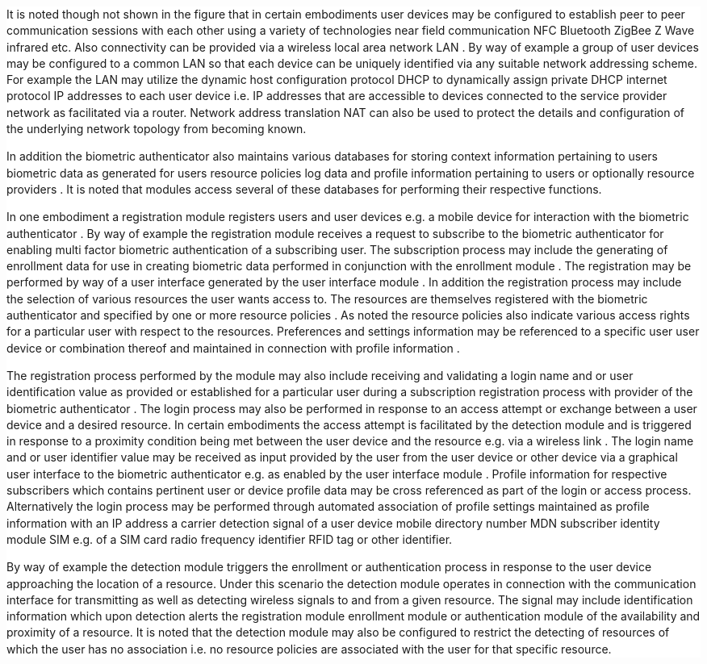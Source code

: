 It is noted though not shown in the figure that in certain embodiments user devices may be configured to establish peer to peer communication sessions with each other using a variety of technologies near field communication NFC Bluetooth ZigBee Z Wave infrared etc. Also connectivity can be provided via a wireless local area network LAN . By way of example a group of user devices may be configured to a common LAN so that each device can be uniquely identified via any suitable network addressing scheme. For example the LAN may utilize the dynamic host configuration protocol DHCP to dynamically assign private DHCP internet protocol IP addresses to each user device i.e. IP addresses that are accessible to devices connected to the service provider network as facilitated via a router. Network address translation NAT can also be used to protect the details and configuration of the underlying network topology from becoming known.

In addition the biometric authenticator also maintains various databases for storing context information pertaining to users biometric data as generated for users resource policies log data and profile information pertaining to users or optionally resource providers . It is noted that modules access several of these databases for performing their respective functions.

In one embodiment a registration module registers users and user devices e.g. a mobile device for interaction with the biometric authenticator . By way of example the registration module receives a request to subscribe to the biometric authenticator for enabling multi factor biometric authentication of a subscribing user. The subscription process may include the generating of enrollment data for use in creating biometric data performed in conjunction with the enrollment module . The registration may be performed by way of a user interface generated by the user interface module . In addition the registration process may include the selection of various resources the user wants access to. The resources are themselves registered with the biometric authenticator and specified by one or more resource policies . As noted the resource policies also indicate various access rights for a particular user with respect to the resources. Preferences and settings information may be referenced to a specific user user device or combination thereof and maintained in connection with profile information .

The registration process performed by the module may also include receiving and validating a login name and or user identification value as provided or established for a particular user during a subscription registration process with provider of the biometric authenticator . The login process may also be performed in response to an access attempt or exchange between a user device and a desired resource. In certain embodiments the access attempt is facilitated by the detection module and is triggered in response to a proximity condition being met between the user device and the resource e.g. via a wireless link . The login name and or user identifier value may be received as input provided by the user from the user device or other device via a graphical user interface to the biometric authenticator e.g. as enabled by the user interface module . Profile information for respective subscribers which contains pertinent user or device profile data may be cross referenced as part of the login or access process. Alternatively the login process may be performed through automated association of profile settings maintained as profile information with an IP address a carrier detection signal of a user device mobile directory number MDN subscriber identity module SIM e.g. of a SIM card radio frequency identifier RFID tag or other identifier.

By way of example the detection module triggers the enrollment or authentication process in response to the user device approaching the location of a resource. Under this scenario the detection module operates in connection with the communication interface for transmitting as well as detecting wireless signals to and from a given resource. The signal may include identification information which upon detection alerts the registration module enrollment module or authentication module of the availability and proximity of a resource. It is noted that the detection module may also be configured to restrict the detecting of resources of which the user has no association i.e. no resource policies are associated with the user for that specific resource.
